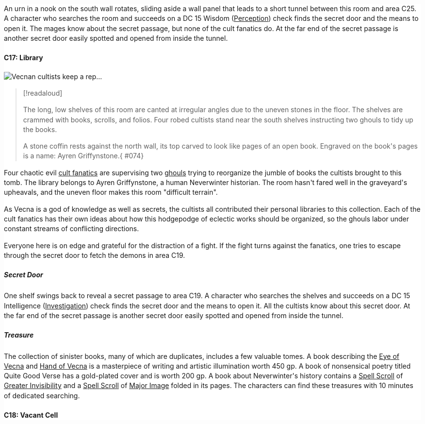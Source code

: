 An urn in a nook on the south wall rotates, sliding aside a wall panel that leads to a short tunnel between this room and area C25. A character who searches the room and succeeds on a DC 15 Wisdom ([Perception](3-Mechanics/CLI/rules/skills.md#Perception)) check finds the secret door and the means to open it. The mages know about the secret passage, but none of the cult fanatics do. At the far end of the secret passage is another secret door easily spotted and opened from inside the tunnel.

#### C17: Library

![Vecnan cultists keep a rep...](3-Mechanics/CLI/adventures/vecna-eve-of-ruin/img/016-01-007-vecnan-cultist-library.webp#center "Vecnan cultists keep a repository of information and scrolls in a makeshift library in the catacombs")

> [!readaloud] 
> 
> The long, low shelves of this room are canted at irregular angles due to the uneven stones in the floor. The shelves are crammed with books, scrolls, and folios. Four robed cultists stand near the south shelves instructing two ghouls to tidy up the books.
> 
> A stone coffin rests against the north wall, its top carved to look like pages of an open book. Engraved on the book's pages is a name: Ayren Griffynstone.{ #074}


Four chaotic evil [cult fanatics](3-Mechanics/CLI/bestiary/humanoid/cult-fanatic.md) are supervising two [ghouls](3-Mechanics/CLI/bestiary/undead/ghoul.md) trying to reorganize the jumble of books the cultists brought to this tomb. The library belongs to Ayren Griffynstone, a human Neverwinter historian. The room hasn't fared well in the graveyard's upheavals, and the uneven floor makes this room "difficult terrain".

As Vecna is a god of knowledge as well as secrets, the cultists all contributed their personal libraries to this collection. Each of the cult fanatics has their own ideas about how this hodgepodge of eclectic works should be organized, so the ghouls labor under constant streams of conflicting directions.

Everyone here is on edge and grateful for the distraction of a fight. If the fight turns against the fanatics, one tries to escape through the secret door to fetch the demons in area C19.

##### Secret Door

One shelf swings back to reveal a secret passage to area C19. A character who searches the shelves and succeeds on a DC 15 Intelligence ([Investigation](3-Mechanics/CLI/rules/skills.md#Investigation)) check finds the secret door and the means to open it. All the cultists know about this secret door. At the far end of the secret passage is another secret door easily spotted and opened from inside the tunnel.

##### Treasure

The collection of sinister books, many of which are duplicates, includes a few valuable tomes. A book describing the [Eye of Vecna](3-Mechanics/CLI/items/eye-of-vecna.md) and [Hand of Vecna](3-Mechanics/CLI/items/hand-of-vecna.md) is a masterpiece of writing and artistic illumination worth 450 gp. A book of nonsensical poetry titled Quite Good Verse has a gold-plated cover and is worth 200 gp. A book about Neverwinter's history contains a [Spell Scroll](3-Mechanics/CLI/items/spell-scroll.md) of [Greater Invisibility](3-Mechanics/CLI/spells/greater-invisibility.md) and a [Spell Scroll](3-Mechanics/CLI/items/spell-scroll.md) of [Major Image](3-Mechanics/CLI/spells/major-image.md) folded in its pages. The characters can find these treasures with 10 minutes of dedicated searching.

#### C18: Vacant Cell
